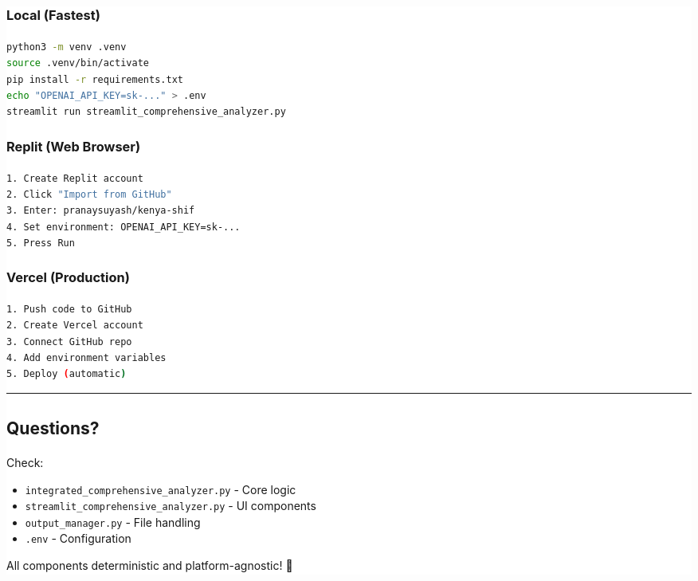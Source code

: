 ### Local (Fastest)

```bash
python3 -m venv .venv
source .venv/bin/activate
pip install -r requirements.txt
echo "OPENAI_API_KEY=sk-..." > .env
streamlit run streamlit_comprehensive_analyzer.py
```

### Replit (Web Browser)

```bash
1. Create Replit account
2. Click "Import from GitHub"
3. Enter: pranaysuyash/kenya-shif
4. Set environment: OPENAI_API_KEY=sk-...
5. Press Run
```

### Vercel (Production)

```bash
1. Push code to GitHub
2. Create Vercel account
3. Connect GitHub repo
4. Add environment variables
5. Deploy (automatic)
```

---

## Questions?

Check:

- `integrated_comprehensive_analyzer.py` - Core logic
- `streamlit_comprehensive_analyzer.py` - UI components
- `output_manager.py` - File handling
- `.env` - Configuration

All components deterministic and platform-agnostic! 🎉
